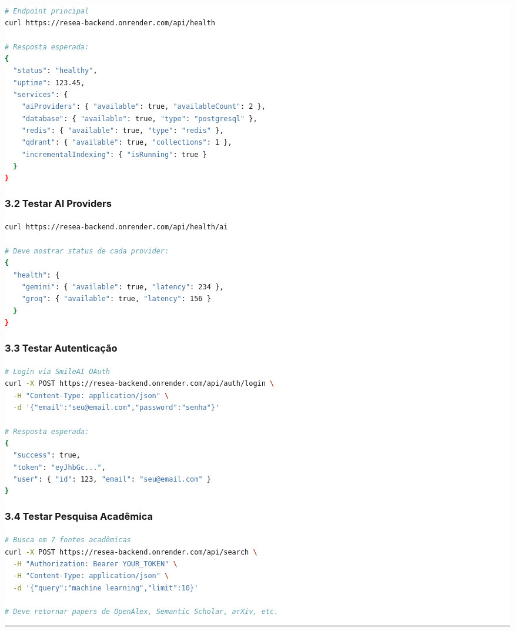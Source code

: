 ```bash
# Endpoint principal
curl https://resea-backend.onrender.com/api/health

# Resposta esperada:
{
  "status": "healthy",
  "uptime": 123.45,
  "services": {
    "aiProviders": { "available": true, "availableCount": 2 },
    "database": { "available": true, "type": "postgresql" },
    "redis": { "available": true, "type": "redis" },
    "qdrant": { "available": true, "collections": 1 },
    "incrementalIndexing": { "isRunning": true }
  }
}
```

### 3.2 Testar AI Providers

```bash
curl https://resea-backend.onrender.com/api/health/ai

# Deve mostrar status de cada provider:
{
  "health": {
    "gemini": { "available": true, "latency": 234 },
    "groq": { "available": true, "latency": 156 }
  }
}
```

### 3.3 Testar Autenticação

```bash
# Login via SmileAI OAuth
curl -X POST https://resea-backend.onrender.com/api/auth/login \
  -H "Content-Type: application/json" \
  -d '{"email":"seu@email.com","password":"senha"}'

# Resposta esperada:
{
  "success": true,
  "token": "eyJhbGc...",
  "user": { "id": 123, "email": "seu@email.com" }
}
```

### 3.4 Testar Pesquisa Acadêmica

```bash
# Busca em 7 fontes acadêmicas
curl -X POST https://resea-backend.onrender.com/api/search \
  -H "Authorization: Bearer YOUR_TOKEN" \
  -H "Content-Type: application/json" \
  -d '{"query":"machine learning","limit":10}'

# Deve retornar papers de OpenAlex, Semantic Scholar, arXiv, etc.
```

---
